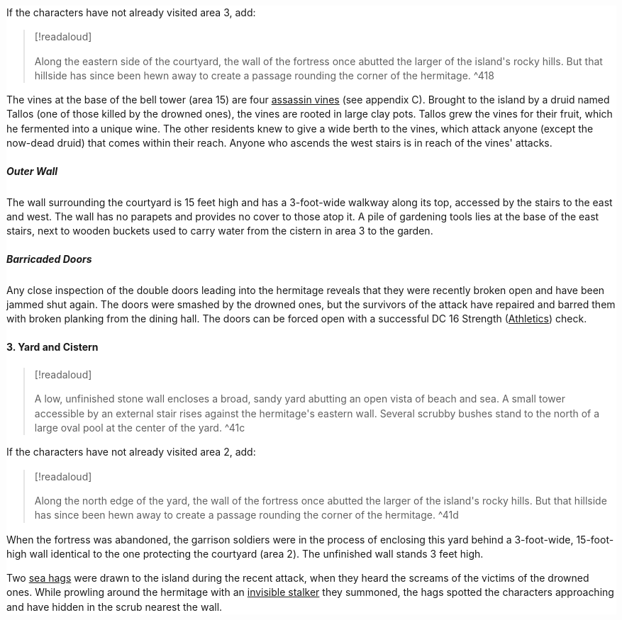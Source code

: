 If the characters have not already visited area 3, add:

> [!readaloud] 
> 
> Along the eastern side of the courtyard, the wall of the fortress once abutted the larger of the island's rocky hills. But that hillside has since been hewn away to create a passage rounding the corner of the hermitage.
^418

The vines at the base of the bell tower (area 15) are four [assassin vines](Mechanics/bestiary/plant/assassin-vine-toa.md) (see appendix C). Brought to the island by a druid named Tallos (one of those killed by the drowned ones), the vines are rooted in large clay pots. Tallos grew the vines for their fruit, which he fermented into a unique wine. The other residents knew to give a wide berth to the vines, which attack anyone (except the now-dead druid) that comes within their reach. Anyone who ascends the west stairs is in reach of the vines' attacks.

##### Outer Wall

The wall surrounding the courtyard is 15 feet high and has a 3-foot-wide walkway along its top, accessed by the stairs to the east and west. The wall has no parapets and provides no cover to those atop it. A pile of gardening tools lies at the base of the east stairs, next to wooden buckets used to carry water from the cistern in area 3 to the garden.

##### Barricaded Doors

Any close inspection of the double doors leading into the hermitage reveals that they were recently broken open and have been jammed shut again. The doors were smashed by the drowned ones, but the survivors of the attack have repaired and barred them with broken planking from the dining hall. The doors can be forced open with a successful DC 16 Strength ([Athletics](Mechanics/Rules/skills.md#Athletics)) check.

#### 3. Yard and Cistern

> [!readaloud] 
> 
> A low, unfinished stone wall encloses a broad, sandy yard abutting an open vista of beach and sea. A small tower accessible by an external stair rises against the hermitage's eastern wall. Several scrubby bushes stand to the north of a large oval pool at the center of the yard.
^41c

If the characters have not already visited area 2, add:

> [!readaloud] 
> 
> Along the north edge of the yard, the wall of the fortress once abutted the larger of the island's rocky hills. But that hillside has since been hewn away to create a passage rounding the corner of the hermitage.
^41d

When the fortress was abandoned, the garrison soldiers were in the process of enclosing this yard behind a 3-foot-wide, 15-foot-high wall identical to the one protecting the courtyard (area 2). The unfinished wall stands 3 feet high.

Two [sea hags](Mechanics/bestiary/fey/sea-hag.md) were drawn to the island during the recent attack, when they heard the screams of the victims of the drowned ones. While prowling around the hermitage with an [invisible stalker](Mechanics/bestiary/elemental/invisible-stalker.md) they summoned, the hags spotted the characters approaching and have hidden in the scrub nearest the wall.
